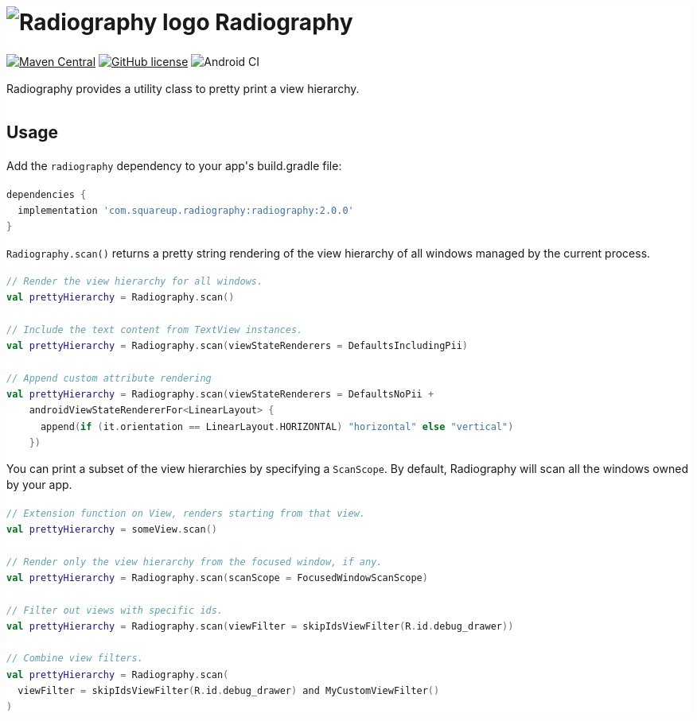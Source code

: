 # ![Radiography logo](assets/icon_32.png) Radiography

[![Maven Central](https://img.shields.io/maven-central/v/com.squareup.radiography/radiography.svg?label=Maven%20Central)](https://search.maven.org/search?q=g:%22com.squareup.radiography%22)
[![GitHub license](https://img.shields.io/badge/license-Apache%20License%202.0-blue.svg?style=flat)](https://www.apache.org/licenses/LICENSE-2.0)
![Android CI](https://github.com/square/radiography/workflows/Android%20CI/badge.svg)

Radiography provides a utility class to pretty print a view hierarchy.

## Usage

Add the `radiography` dependency to your app's build.gradle file:

```gradle
dependencies {
  implementation 'com.squareup.radiography:radiography:2.0.0'
}
```

`Radiography.scan()` returns a pretty string rendering of the view hierarchy of all windows managed by the current process.

```kotlin
// Render the view hierarchy for all windows.
val prettyHierarchy = Radiography.scan()

// Include the text content from TextView instances.
val prettyHierarchy = Radiography.scan(viewStateRenderers = DefaultsIncludingPii)

// Append custom attribute rendering
val prettyHierarchy = Radiography.scan(viewStateRenderers = DefaultsNoPii +
    androidViewStateRendererFor<LinearLayout> {
      append(if (it.orientation == LinearLayout.HORIZONTAL) "horizontal" else "vertical")
    })
```

You can print a subset of the view hierarchies by specifying a `ScanScope`. By default, Radiography
will scan all the windows owned by your app.

```kotlin
// Extension function on View, renders starting from that view.
val prettyHierarchy = someView.scan()

// Render only the view hierarchy from the focused window, if any.
val prettyHierarchy = Radiography.scan(scanScope = FocusedWindowScanScope)

// Filter out views with specific ids.
val prettyHierarchy = Radiography.scan(viewFilter = skipIdsViewFilter(R.id.debug_drawer))

// Combine view filters.
val prettyHierarchy = Radiography.scan(
  viewFilter = skipIdsViewFilter(R.id.debug_drawer) and MyCustomViewFilter()
)
```
